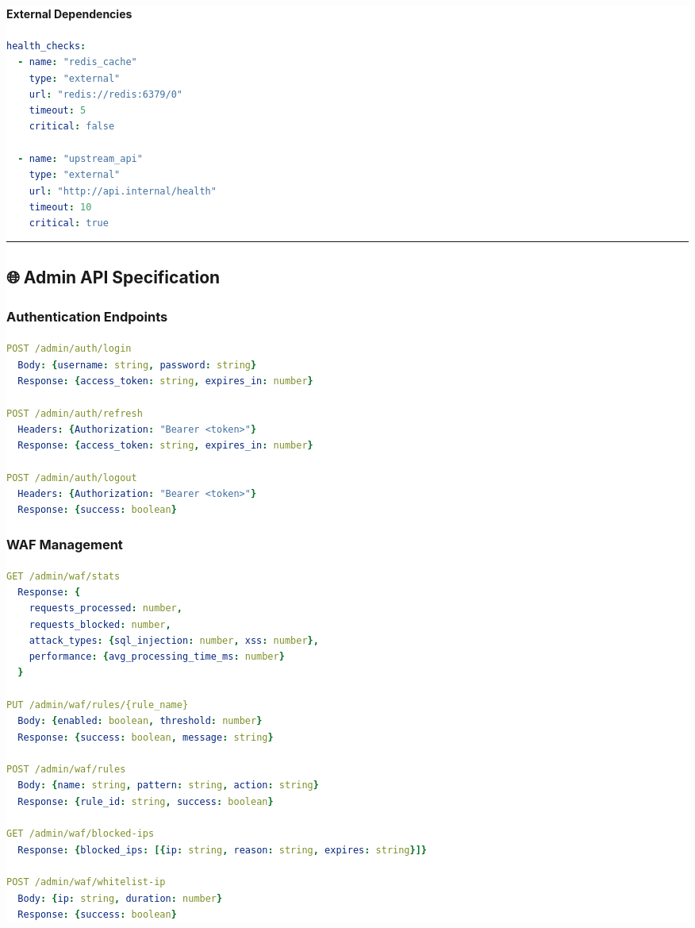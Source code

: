 #### **External Dependencies**
```yaml
health_checks:
  - name: "redis_cache"
    type: "external"
    url: "redis://redis:6379/0"
    timeout: 5
    critical: false
    
  - name: "upstream_api"
    type: "external"
    url: "http://api.internal/health"
    timeout: 10
    critical: true
```

---

## 🌐 **Admin API Specification**

### **Authentication Endpoints**
```yaml
POST /admin/auth/login
  Body: {username: string, password: string}
  Response: {access_token: string, expires_in: number}

POST /admin/auth/refresh  
  Headers: {Authorization: "Bearer <token>"}
  Response: {access_token: string, expires_in: number}

POST /admin/auth/logout
  Headers: {Authorization: "Bearer <token>"}
  Response: {success: boolean}
```

### **WAF Management**
```yaml
GET /admin/waf/stats
  Response: {
    requests_processed: number,
    requests_blocked: number,
    attack_types: {sql_injection: number, xss: number},
    performance: {avg_processing_time_ms: number}
  }

PUT /admin/waf/rules/{rule_name}
  Body: {enabled: boolean, threshold: number}
  Response: {success: boolean, message: string}

POST /admin/waf/rules
  Body: {name: string, pattern: string, action: string}
  Response: {rule_id: string, success: boolean}

GET /admin/waf/blocked-ips
  Response: {blocked_ips: [{ip: string, reason: string, expires: string}]}

POST /admin/waf/whitelist-ip
  Body: {ip: string, duration: number}
  Response: {success: boolean}
```
